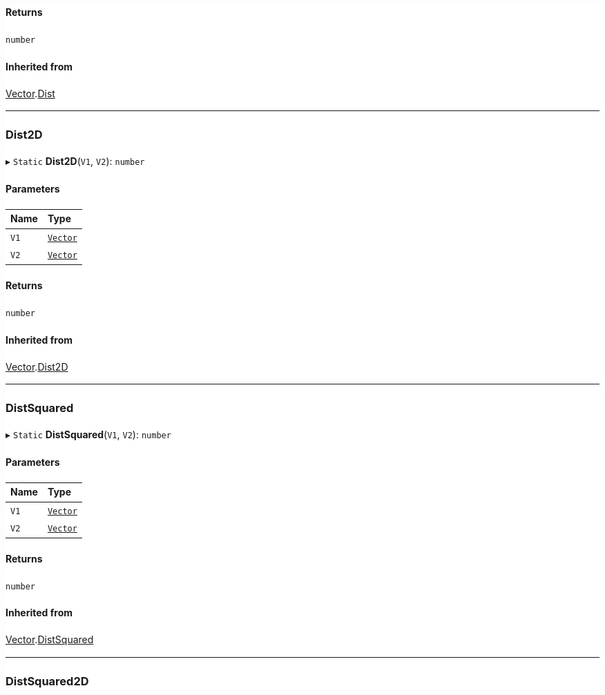 #### Returns

`number`

#### Inherited from

[Vector](ue_ue_s.Vector.md).[Dist](ue_ue_s.Vector.md#dist)

___

### Dist2D

▸ `Static` **Dist2D**(`V1`, `V2`): `number`

#### Parameters

| Name | Type |
| :------ | :------ |
| `V1` | [`Vector`](ue_ue_s.Vector.md) |
| `V2` | [`Vector`](ue_ue_s.Vector.md) |

#### Returns

`number`

#### Inherited from

[Vector](ue_ue_s.Vector.md).[Dist2D](ue_ue_s.Vector.md#dist2d)

___

### DistSquared

▸ `Static` **DistSquared**(`V1`, `V2`): `number`

#### Parameters

| Name | Type |
| :------ | :------ |
| `V1` | [`Vector`](ue_ue_s.Vector.md) |
| `V2` | [`Vector`](ue_ue_s.Vector.md) |

#### Returns

`number`

#### Inherited from

[Vector](ue_ue_s.Vector.md).[DistSquared](ue_ue_s.Vector.md#distsquared)

___

### DistSquared2D
